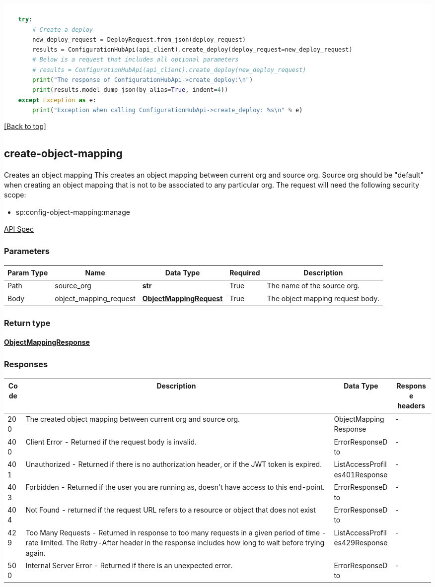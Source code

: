 ```python

    try:
        # Create a deploy
        new_deploy_request = DeployRequest.from_json(deploy_request)
        results = ConfigurationHubApi(api_client).create_deploy(deploy_request=new_deploy_request)
        # Below is a request that includes all optional parameters
        # results = ConfigurationHubApi(api_client).create_deploy(new_deploy_request)
        print("The response of ConfigurationHubApi->create_deploy:\n")
        print(results.model_dump_json(by_alias=True, indent=4))
    except Exception as e:
        print("Exception when calling ConfigurationHubApi->create_deploy: %s\n" % e)
```

[[Back to top]](#)

## create-object-mapping

Creates an object mapping This creates an object mapping between current org and source org. Source org should be "default" when creating an object mapping that is not to be associated to any particular org. The request will need the following security scope:

- sp:config-object-mapping:manage

[API Spec](https://developer.sailpoint.com/docs/api/v2024/create-object-mapping)

### Parameters

| Param Type | Name | Data Type | Required | Description |
| --- | --- | --- | --- | --- |
| Path | source_org | **str** | True | The name of the source org. |
| Body | object_mapping_request | [**ObjectMappingRequest**](../models/object-mapping-request) | True | The object mapping request body. |

### Return type

[**ObjectMappingResponse**](../models/object-mapping-response)

### Responses

| Code | Description | Data Type | Response headers |
| --- | --- | --- | --- |
| 200 | The created object mapping between current org and source org. | ObjectMappingResponse | - |
| 400 | Client Error - Returned if the request body is invalid. | ErrorResponseDto | - |
| 401 | Unauthorized - Returned if there is no authorization header, or if the JWT token is expired. | ListAccessProfiles401Response | - |
| 403 | Forbidden - Returned if the user you are running as, doesn&#39;t have access to this end-point. | ErrorResponseDto | - |
| 404 | Not Found - returned if the request URL refers to a resource or object that does not exist | ErrorResponseDto | - |
| 429 | Too Many Requests - Returned in response to too many requests in a given period of time - rate limited. The Retry-After header in the response includes how long to wait before trying again. | ListAccessProfiles429Response | - |
| 500 | Internal Server Error - Returned if there is an unexpected error. | ErrorResponseDto | - |
